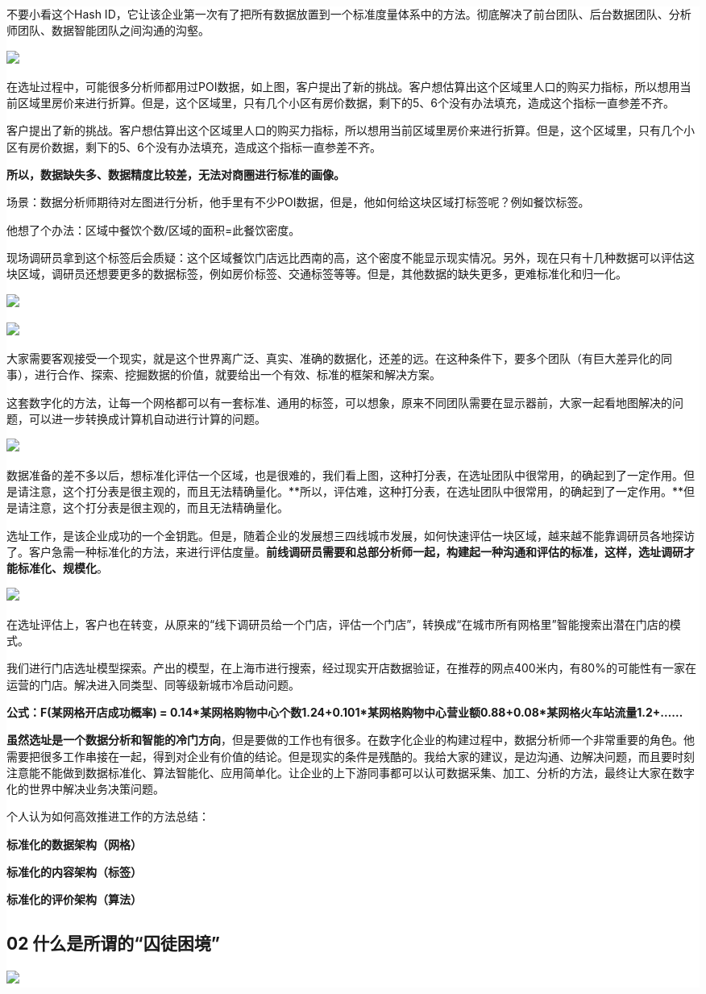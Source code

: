 不要小看这个Hash ID，它让该企业第一次有了把所有数据放置到一个标准度量体系中的方法。彻底解决了前台团队、后台数据团队、分析师团队、数据智能团队之间沟通的沟壑。

![](https://image.woshipm.com/wp-files/2021/12/n3Q1ziKPXs26DX6qccqe.png)

在选址过程中，可能很多分析师都用过POI数据，如上图，客户提出了新的挑战。客户想估算出这个区域里人口的购买力指标，所以想用当前区域里房价来进行折算。但是，这个区域里，只有几个小区有房价数据，剩下的5、6个没有办法填充，造成这个指标一直参差不齐。

客户提出了新的挑战。客户想估算出这个区域里人口的购买力指标，所以想用当前区域里房价来进行折算。但是，这个区域里，只有几个小区有房价数据，剩下的5、6个没有办法填充，造成这个指标一直参差不齐。

**所以，数据缺失多、数据精度比较差，无法对商圈进行标准的画像。**

场景：数据分析师期待对左图进行分析，他手里有不少POI数据，但是，他如何给这块区域打标签呢？例如餐饮标签。

他想了个办法：区域中餐饮个数/区域的面积=此餐饮密度。

现场调研员拿到这个标签后会质疑：这个区域餐饮门店远比西南的高，这个密度不能显示现实情况。另外，现在只有十几种数据可以评估这块区域，调研员还想要更多的数据标签，例如房价标签、交通标签等等。但是，其他数据的缺失更多，更难标准化和归一化。

![](https://image.woshipm.com/wp-files/2021/12/dHTmTPdsqY30eyWAzH17.png)

![](https://image.woshipm.com/wp-files/2021/12/pTYs1zHhFuUmvfXx90i8.png)

大家需要客观接受一个现实，就是这个世界离广泛、真实、准确的数据化，还差的远。在这种条件下，要多个团队（有巨大差异化的同事），进行合作、探索、挖掘数据的价值，就要给出一个有效、标准的框架和解决方案。

这套数字化的方法，让每一个网格都可以有一套标准、通用的标签，可以想象，原来不同团队需要在显示器前，大家一起看地图解决的问题，可以进一步转换成计算机自动进行计算的问题。

![](https://image.woshipm.com/wp-files/2021/12/3QvkGTzauLEcDAjheNCx.png)

数据准备的差不多以后，想标准化评估一个区域，也是很难的，我们看上图，这种打分表，在选址团队中很常用，的确起到了一定作用。但是请注意，这个打分表是很主观的，而且无法精确量化。**所以，评估难，这种打分表，在选址团队中很常用，的确起到了一定作用。**但是请注意，这个打分表是很主观的，而且无法精确量化。

选址工作，是该企业成功的一个金钥匙。但是，随着企业的发展想三四线城市发展，如何快速评估一块区域，越来越不能靠调研员各地探访了。客户急需一种标准化的方法，来进行评估度量。**前线调研员需要和总部分析师一起，构建起一种沟通和评估的标准，这样，选址调研才能标准化、规模化**。

![](https://image.woshipm.com/wp-files/2021/12/OW5d23gFYOVpWVWl0lp7.png)

在选址评估上，客户也在转变，从原来的“线下调研员给一个门店，评估一个门店”，转换成“在城市所有网格里”智能搜索出潜在门店的模式。

我们进行门店选址模型探索。产出的模型，在上海市进行搜索，经过现实开店数据验证，在推荐的网点400米内，有80%的可能性有一家在运营的门店。解决进入同类型、同等级新城市冷启动问题。

**公式：F(某网格开店成功概率) = 0.14\*某网格购物中心个数1.24+0.101\*某网格购物中心营业额0.88+0.08\*某网格火车站流量1.2+……**

**虽然选址是一个数据分析和智能的冷门方向**，但是要做的工作也有很多。在数字化企业的构建过程中，数据分析师一个非常重要的角色。他需要把很多工作串接在一起，得到对企业有价值的结论。但是现实的条件是残酷的。我给大家的建议，是边沟通、边解决问题，而且要时刻注意能不能做到数据标准化、算法智能化、应用简单化。让企业的上下游同事都可以认可数据采集、加工、分析的方法，最终让大家在数字化的世界中解决业务决策问题。

个人认为如何高效推进工作的方法总结：

**标准化的数据架构（网格）**

**标准化的内容架构（标签）**

**标准化的评价架构（算法）**

## 02 什么是所谓的“囚徒困境”

![](https://image.woshipm.com/wp-files/2021/12/PC9HRGNS4wMF3LgCWnjG.png)
